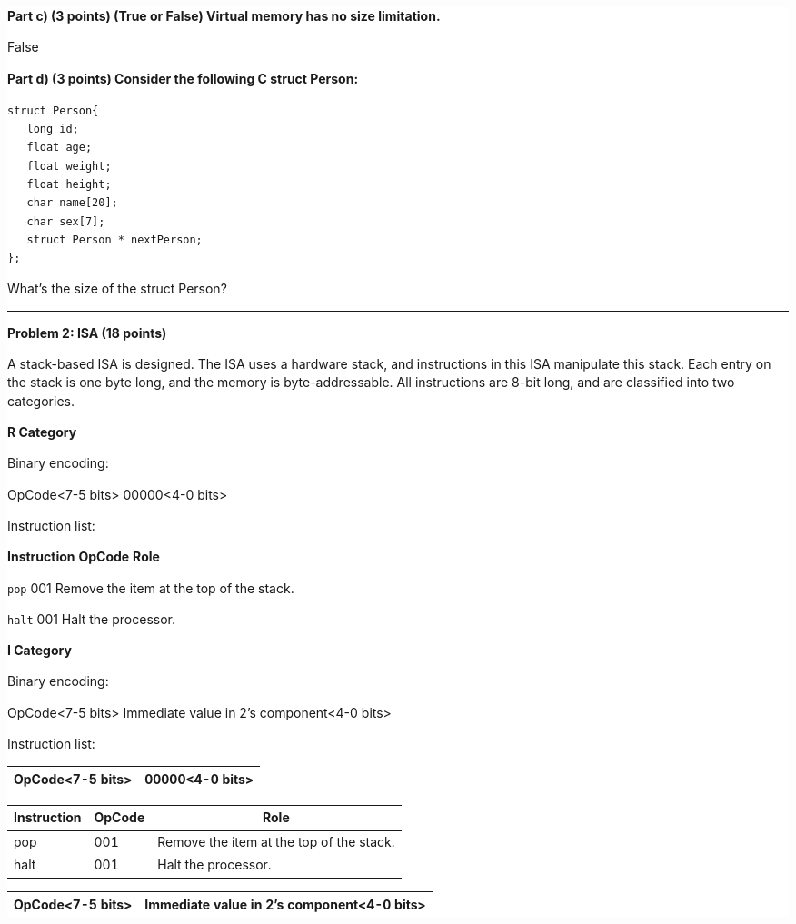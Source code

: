 **Part c) (3 points) (True or False) Virtual memory has no size limitation.**

False

**Part d) (3 points) Consider the following C struct Person:**
```
struct Person{
   long id;
   float age;
   float weight;
   float height;
   char name[20];
   char sex[7];
   struct Person * nextPerson;
};

```
What’s the size of the struct Person?


-----

**Problem 2: ISA (18 points)**

A stack-based ISA is designed. The ISA uses a hardware stack, and instructions in this ISA
manipulate this stack. Each entry on the stack is one byte long, and the memory is
byte-addressable. All instructions are 8-bit long, and are classified into two categories.

**R Category**

Binary encoding:

OpCode<7-5 bits> 00000<4-0 bits>

Instruction list:

**Instruction** **OpCode** **Role**

`pop` 001 Remove the item at the top of the stack.

`halt` 001 Halt the processor.

**I Category**

Binary encoding:

OpCode<7-5 bits> Immediate value in 2’s component<4-0 bits>

Instruction list:

|OpCode<7-5 bits>|00000<4-0 bits>|
|---|---|

|Instruction|OpCode|Role|
|---|---|---|
|pop|001|Remove the item at the top of the stack.|
|halt|001|Halt the processor.|

|OpCode<7-5 bits>|Immediate value in 2’s component<4-0 bits>|
|---|---|
